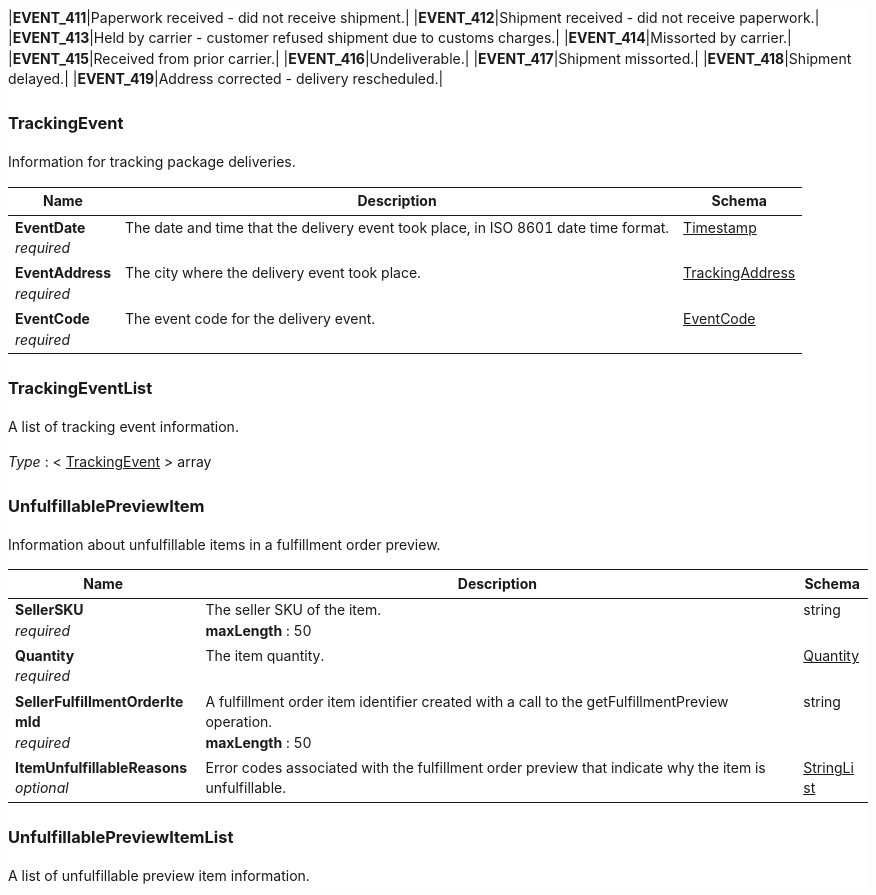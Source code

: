 |**EVENT_411**|Paperwork received - did not receive shipment.|
|**EVENT_412**|Shipment received - did not receive paperwork.|
|**EVENT_413**|Held by carrier - customer refused shipment due to customs charges.|
|**EVENT_414**|Missorted by carrier.|
|**EVENT_415**|Received from prior carrier.|
|**EVENT_416**|Undeliverable.|
|**EVENT_417**|Shipment missorted.|
|**EVENT_418**|Shipment delayed.|
|**EVENT_419**|Address corrected - delivery rescheduled.|


<a name="trackingevent"></a>
### TrackingEvent
Information for tracking package deliveries.


|Name|Description|Schema|
|---|---|---|
|**EventDate**  <br>*required*|The date and time that the delivery event took place, in ISO 8601 date time format.|[Timestamp](#timestamp)|
|**EventAddress**  <br>*required*|The city where the delivery event took place.|[TrackingAddress](#trackingaddress)|
|**EventCode**  <br>*required*|The event code for the delivery event.|[EventCode](#eventcode)|


<a name="trackingeventlist"></a>
### TrackingEventList
A list of tracking event information.

*Type* : < [TrackingEvent](#trackingevent) > array


<a name="unfulfillablepreviewitem"></a>
### UnfulfillablePreviewItem
Information about unfulfillable items in a fulfillment order preview.


|Name|Description|Schema|
|---|---|---|
|**SellerSKU**  <br>*required*|The seller SKU of the item.<br>**maxLength** : 50|string|
|**Quantity**  <br>*required*|The item quantity.|[Quantity](#quantity)|
|**SellerFulfillmentOrderItemId**  <br>*required*|A fulfillment order item identifier created with a call to the getFulfillmentPreview operation.<br>**maxLength** : 50|string|
|**ItemUnfulfillableReasons**  <br>*optional*|Error codes associated with the fulfillment order preview that indicate why the item is unfulfillable.|[StringList](#stringlist)|


<a name="unfulfillablepreviewitemlist"></a>
### UnfulfillablePreviewItemList
A list of unfulfillable preview item information.
